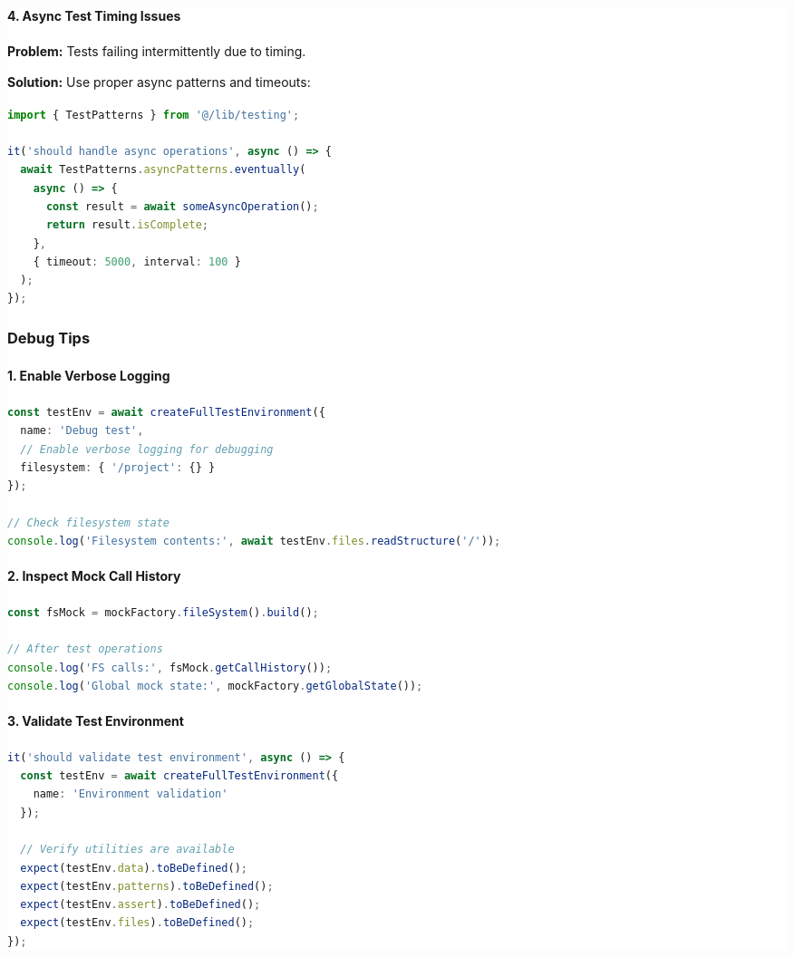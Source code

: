 #### 4. Async Test Timing Issues

**Problem:** Tests failing intermittently due to timing.

**Solution:** Use proper async patterns and timeouts:

```typescript
import { TestPatterns } from '@/lib/testing';

it('should handle async operations', async () => {
  await TestPatterns.asyncPatterns.eventually(
    async () => {
      const result = await someAsyncOperation();
      return result.isComplete;
    },
    { timeout: 5000, interval: 100 }
  );
});
```

### Debug Tips

#### 1. Enable Verbose Logging

```typescript
const testEnv = await createFullTestEnvironment({
  name: 'Debug test',
  // Enable verbose logging for debugging
  filesystem: { '/project': {} }
});

// Check filesystem state
console.log('Filesystem contents:', await testEnv.files.readStructure('/'));
```

#### 2. Inspect Mock Call History

```typescript
const fsMock = mockFactory.fileSystem().build();

// After test operations
console.log('FS calls:', fsMock.getCallHistory());
console.log('Global mock state:', mockFactory.getGlobalState());
```

#### 3. Validate Test Environment

```typescript
it('should validate test environment', async () => {
  const testEnv = await createFullTestEnvironment({
    name: 'Environment validation'
  });

  // Verify utilities are available
  expect(testEnv.data).toBeDefined();
  expect(testEnv.patterns).toBeDefined();
  expect(testEnv.assert).toBeDefined();
  expect(testEnv.files).toBeDefined();
});
```
